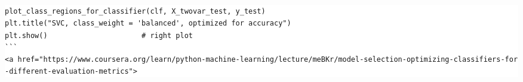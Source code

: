     plot_class_regions_for_classifier(clf, X_twovar_test, y_test)
    plt.title("SVC, class_weight = 'balanced', optimized for accuracy")
    plt.show()                      # right plot
    ```
    <a href="https://www.coursera.org/learn/python-machine-learning/lecture/meBKr/model-selection-optimizing-classifiers-for-different-evaluation-metrics">
